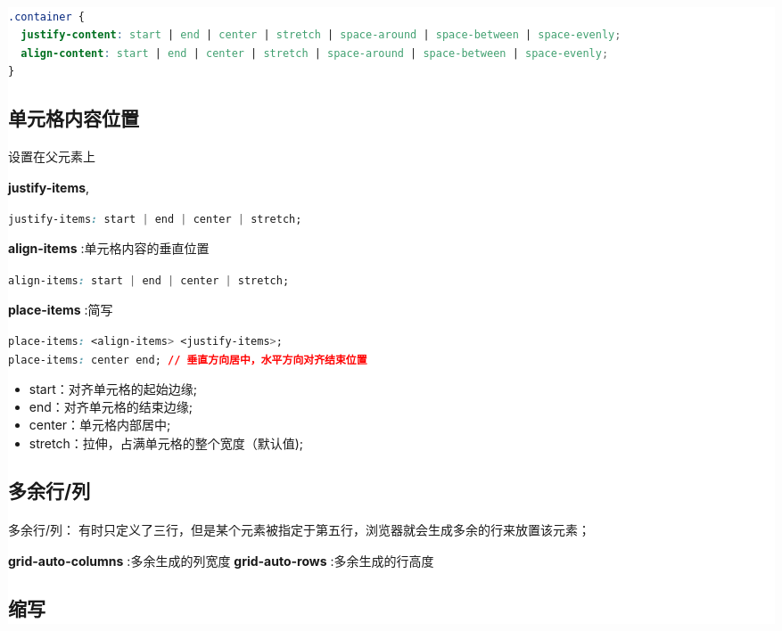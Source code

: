```css
.container {
  justify-content: start | end | center | stretch | space-around | space-between | space-evenly;
  align-content: start | end | center | stretch | space-around | space-between | space-evenly;
}
```






## 单元格内容位置

设置在父元素上



**justify-items**,

```css
justify-items: start | end | center | stretch;
```




**align-items** :单元格内容的垂直位置

```css
align-items: start | end | center | stretch;
```



**place-items** :简写

```css
place-items: <align-items> <justify-items>;
place-items: center end; // 垂直方向居中，水平方向对齐结束位置
```

- start：对齐单元格的起始边缘;
- end：对齐单元格的结束边缘;
- center：单元格内部居中;
- stretch：拉伸，占满单元格的整个宽度（默认值);






## 多余行/列

多余行/列： 有时只定义了三行，但是某个元素被指定于第五行，浏览器就会生成多余的行来放置该元素；

**grid-auto-columns** :多余生成的列宽度
**grid-auto-rows** :多余生成的行高度







## 缩写
